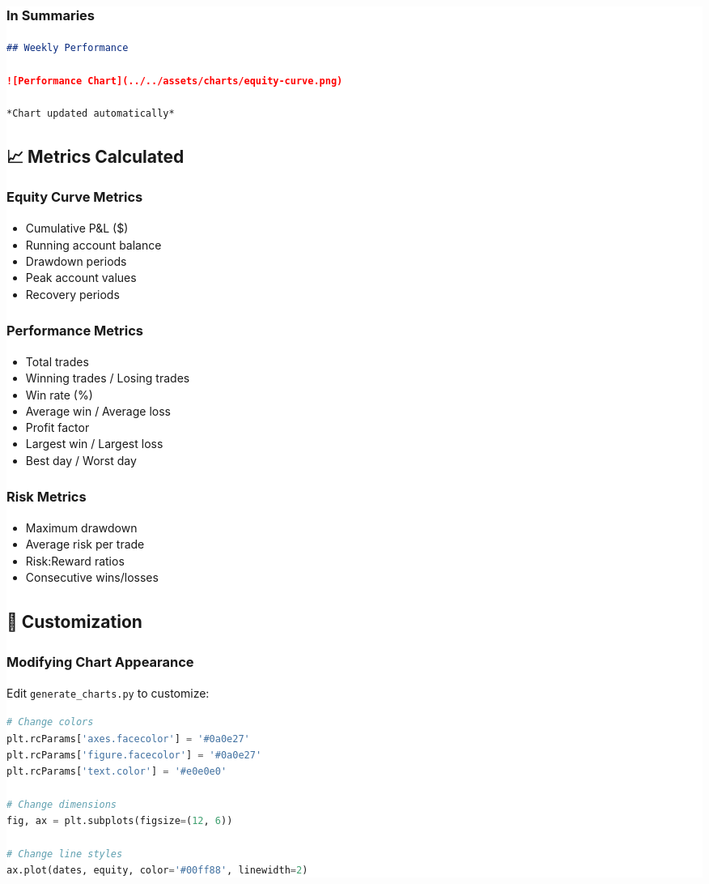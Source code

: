### In Summaries
```markdown
## Weekly Performance

![Performance Chart](../../assets/charts/equity-curve.png)

*Chart updated automatically*
```

## 📈 Metrics Calculated

### Equity Curve Metrics
- Cumulative P&L ($)
- Running account balance
- Drawdown periods
- Peak account values
- Recovery periods

### Performance Metrics
- Total trades
- Winning trades / Losing trades
- Win rate (%)
- Average win / Average loss
- Profit factor
- Largest win / Largest loss
- Best day / Worst day

### Risk Metrics
- Maximum drawdown
- Average risk per trade
- Risk:Reward ratios
- Consecutive wins/losses

## 🔧 Customization

### Modifying Chart Appearance

Edit `generate_charts.py` to customize:

```python
# Change colors
plt.rcParams['axes.facecolor'] = '#0a0e27'
plt.rcParams['figure.facecolor'] = '#0a0e27'
plt.rcParams['text.color'] = '#e0e0e0'

# Change dimensions
fig, ax = plt.subplots(figsize=(12, 6))

# Change line styles
ax.plot(dates, equity, color='#00ff88', linewidth=2)
```
